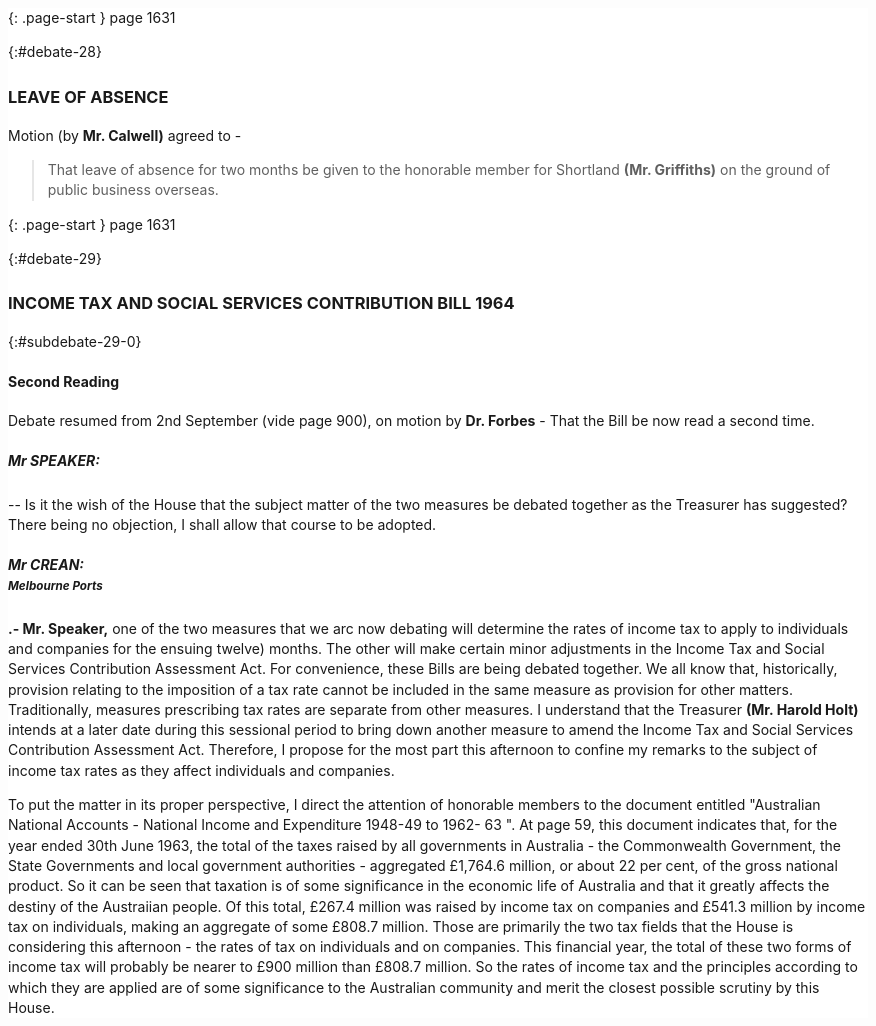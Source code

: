 {: .page-start }
page 1631

{:#debate-28}
### LEAVE OF ABSENCE

Motion (by  **Mr. Calwell)**  agreed to - 

  >That leave of absence for two months be given to the honorable member for Shortland  **(Mr. Griffiths)**  on the ground of public business overseas. 

{: .page-start }
page 1631

{:#debate-29}
### INCOME TAX AND SOCIAL SERVICES CONTRIBUTION BILL 1964

{:#subdebate-29-0}
#### Second Reading

Debate resumed from 2nd September (vide page 900), on motion by  **Dr. Forbes**  - That the  Bill  be now read a second time. 

##### Mr SPEAKER:

-- Is it the wish of the House that the subject matter of the two measures be debated together as the Treasurer has suggested? There being no objection, I shall allow that course to be adopted. 

##### Mr CREAN:<br><small class="text-muted">Melbourne Ports</small>


 **.- Mr. Speaker,** one of the two measures that we arc now debating will determine the rates of income tax to apply to individuals and companies for the ensuing twelve) months. The other will make certain minor adjustments in the Income Tax and Social Services Contribution Assessment Act. For convenience, these Bills are being debated together. We all know that, historically, provision relating to the imposition of a tax rate cannot be included in the same measure as provision for other matters. Traditionally, measures prescribing tax rates are separate from other measures. I understand that the Treasurer  **(Mr. Harold Holt)**  intends at a later date during this sessional period to bring down another measure to amend the Income Tax and Social Services Contribution Assessment Act. Therefore, I propose for the most part this afternoon to confine my remarks to the subject of income tax rates as they affect individuals and companies. 

To put the matter in its proper perspective, I direct the attention of honorable members to the document entitled "Australian National Accounts - National Income and Expenditure 1948-49 to 1962- 63 ". At page 59, this document indicates that, for the year ended 30th June 1963, the total of the taxes raised by all governments in Australia - the Commonwealth Government, the State Governments and local government authorities - aggregated £1,764.6 million, or about 22 per cent, of the gross national product. So it can be seen that taxation is of some significance in the economic life of Australia and that it greatly affects the destiny of the Austraiian people. Of this total, £267.4 million was raised by income tax on companies and £541.3 million by income tax on individuals, making an aggregate of some £808.7 million. Those are primarily the two tax fields that the House is considering this afternoon - the rates of tax on individuals and on companies. This financial year, the total of these two forms of income tax will probably be nearer to £900 million than £808.7 million. So the rates of income tax and the principles according to which they are applied are of some significance to the Australian community and merit the closest possible scrutiny by this House. 
